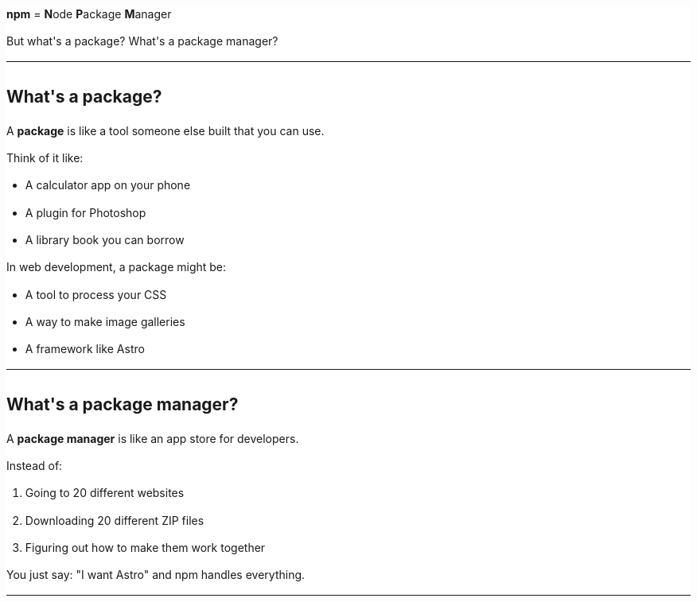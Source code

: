   

**npm** = **N**ode **P**ackage **M**anager

  

But what's a package? What's a package manager?

  

---

  

## What's a package?

  

A **package** is like a tool someone else built that you can use.

  

Think of it like:

- A calculator app on your phone

- A plugin for Photoshop

- A library book you can borrow

  

In web development, a package might be:

- A tool to process your CSS

- A way to make image galleries

- A framework like Astro

  

---

  

## What's a package manager?

  

A **package manager** is like an app store for developers.

  

Instead of:

1. Going to 20 different websites

2. Downloading 20 different ZIP files

3. Figuring out how to make them work together

  

You just say: "I want Astro" and npm handles everything.

  

---

